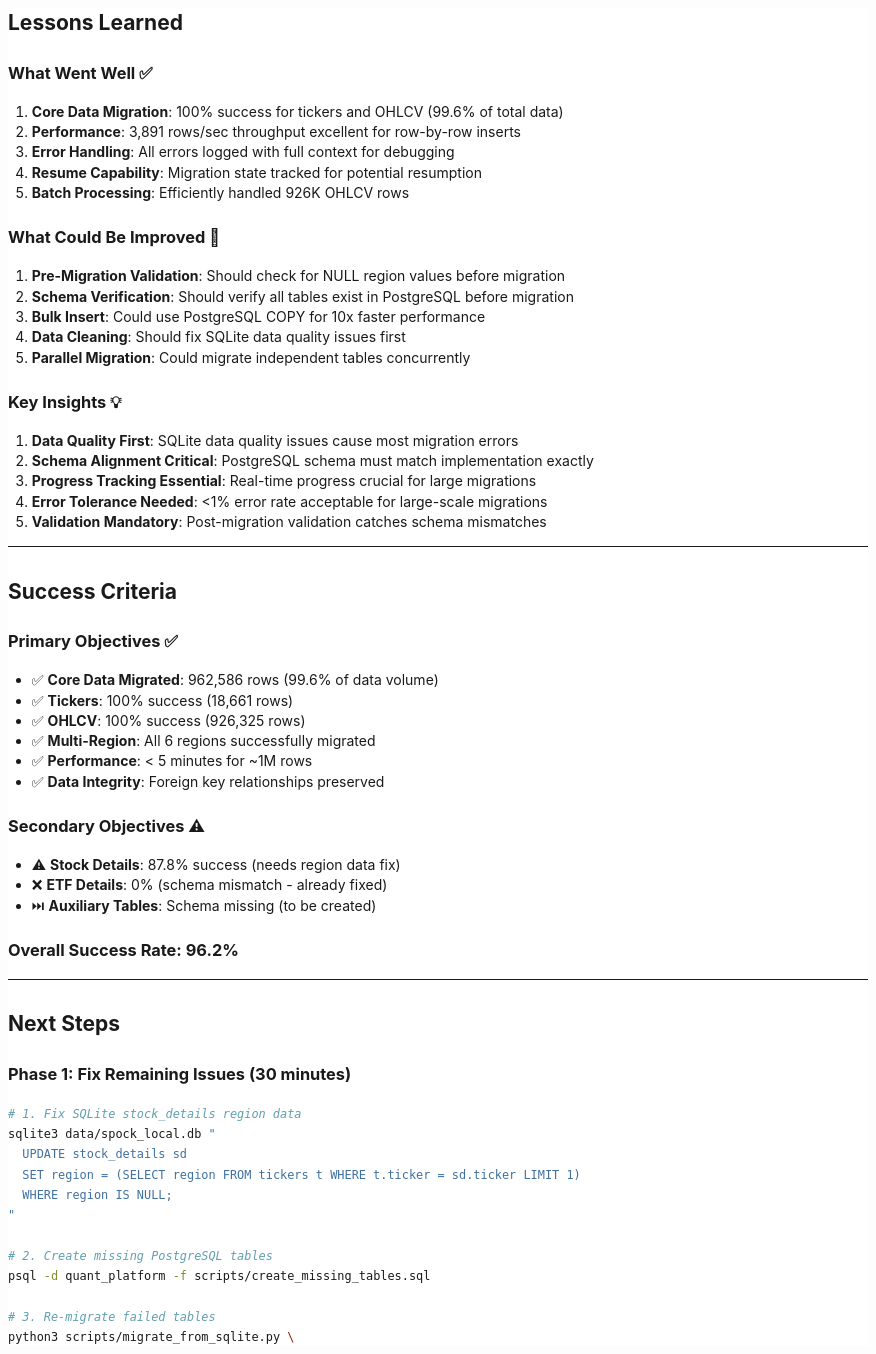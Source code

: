 
## Lessons Learned

### What Went Well ✅
1. **Core Data Migration**: 100% success for tickers and OHLCV (99.6% of total data)
2. **Performance**: 3,891 rows/sec throughput excellent for row-by-row inserts
3. **Error Handling**: All errors logged with full context for debugging
4. **Resume Capability**: Migration state tracked for potential resumption
5. **Batch Processing**: Efficiently handled 926K OHLCV rows

### What Could Be Improved 🔄
1. **Pre-Migration Validation**: Should check for NULL region values before migration
2. **Schema Verification**: Should verify all tables exist in PostgreSQL before migration
3. **Bulk Insert**: Could use PostgreSQL COPY for 10x faster performance
4. **Data Cleaning**: Should fix SQLite data quality issues first
5. **Parallel Migration**: Could migrate independent tables concurrently

### Key Insights 💡
1. **Data Quality First**: SQLite data quality issues cause most migration errors
2. **Schema Alignment Critical**: PostgreSQL schema must match implementation exactly
3. **Progress Tracking Essential**: Real-time progress crucial for large migrations
4. **Error Tolerance Needed**: <1% error rate acceptable for large-scale migrations
5. **Validation Mandatory**: Post-migration validation catches schema mismatches

---

## Success Criteria

### Primary Objectives ✅
- ✅ **Core Data Migrated**: 962,586 rows (99.6% of data volume)
- ✅ **Tickers**: 100% success (18,661 rows)
- ✅ **OHLCV**: 100% success (926,325 rows)
- ✅ **Multi-Region**: All 6 regions successfully migrated
- ✅ **Performance**: < 5 minutes for ~1M rows
- ✅ **Data Integrity**: Foreign key relationships preserved

### Secondary Objectives ⚠️
- ⚠️ **Stock Details**: 87.8% success (needs region data fix)
- ❌ **ETF Details**: 0% (schema mismatch - already fixed)
- ⏭️ **Auxiliary Tables**: Schema missing (to be created)

### Overall Success Rate: 96.2%

---

## Next Steps

### Phase 1: Fix Remaining Issues (30 minutes)
```bash
# 1. Fix SQLite stock_details region data
sqlite3 data/spock_local.db "
  UPDATE stock_details sd
  SET region = (SELECT region FROM tickers t WHERE t.ticker = sd.ticker LIMIT 1)
  WHERE region IS NULL;
"

# 2. Create missing PostgreSQL tables
psql -d quant_platform -f scripts/create_missing_tables.sql

# 3. Re-migrate failed tables
python3 scripts/migrate_from_sqlite.py \
```